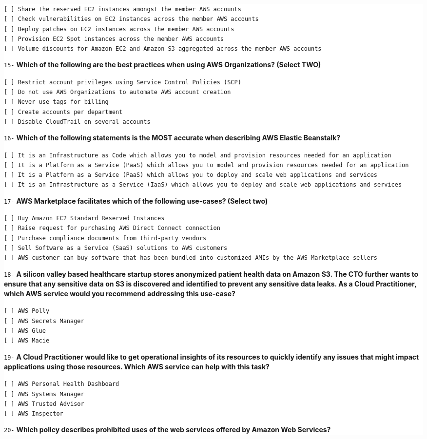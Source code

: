     [ ] Share the reserved EC2 instances amongst the member AWS accounts
    [ ] Check vulnerabilities on EC2 instances across the member AWS accounts
    [ ] Deploy patches on EC2 instances across the member AWS accounts
    [ ] Provision EC2 Spot instances across the member AWS accounts
    [ ] Volume discounts for Amazon EC2 and Amazon S3 aggregated across the member AWS accounts

`15-` **Which of the following are the best practices when using AWS Organizations? (Select TWO)**

    [ ] Restrict account privileges using Service Control Policies (SCP)
    [ ] Do not use AWS Organizations to automate AWS account creation
    [ ] Never use tags for billing
    [ ] Create accounts per department
    [ ] Disable CloudTrail on several accounts

`16-` **Which of the following statements is the MOST accurate when describing AWS Elastic Beanstalk?**

    [ ] It is an Infrastructure as Code which allows you to model and provision resources needed for an application
    [ ] It is a Platform as a Service (PaaS) which allows you to model and provision resources needed for an application
    [ ] It is a Platform as a Service (PaaS) which allows you to deploy and scale web applications and services
    [ ] It is an Infrastructure as a Service (IaaS) which allows you to deploy and scale web applications and services

`17-` **AWS Marketplace facilitates which of the following use-cases? (Select two)**

    [ ] Buy Amazon EC2 Standard Reserved Instances
    [ ] Raise request for purchasing AWS Direct Connect connection
    [ ] Purchase compliance documents from third-party vendors
    [ ] Sell Software as a Service (SaaS) solutions to AWS customers
    [ ] AWS customer can buy software that has been bundled into customized AMIs by the AWS Marketplace sellers

`18-` **A silicon valley based healthcare startup stores anonymized patient health data on Amazon S3. The CTO further wants to ensure that any sensitive data on S3 is discovered and identified to prevent any sensitive data leaks. As a Cloud Practitioner, which AWS service would you recommend addressing this use-case?**

    [ ] AWS Polly
    [ ] AWS Secrets Manager
    [ ] AWS Glue
    [ ] AWS Macie

`19-` **A Cloud Practitioner would like to get operational insights of its resources to quickly identify any issues that might impact applications using those resources. Which AWS service can help with this task?**

    [ ] AWS Personal Health Dashboard
    [ ] AWS Systems Manager
    [ ] AWS Trusted Advisor
    [ ] AWS Inspector

`20-` **Which policy describes prohibited uses of the web services offered by Amazon Web Services?**
